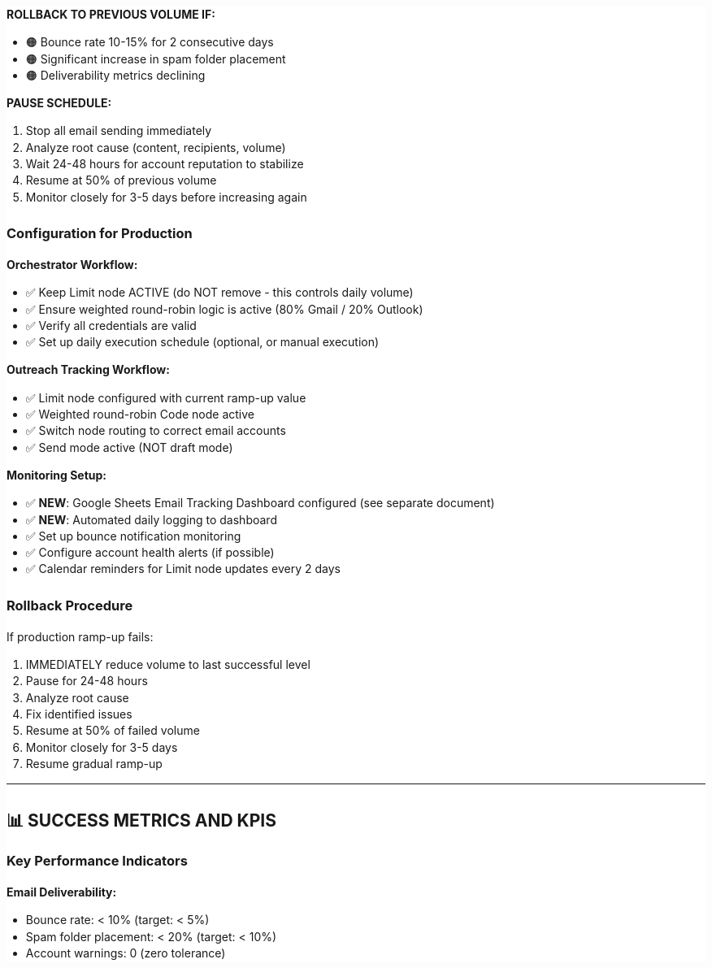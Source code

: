 **ROLLBACK TO PREVIOUS VOLUME IF:**
- 🟠 Bounce rate 10-15% for 2 consecutive days
- 🟠 Significant increase in spam folder placement
- 🟠 Deliverability metrics declining

**PAUSE SCHEDULE:**
1. Stop all email sending immediately
2. Analyze root cause (content, recipients, volume)
3. Wait 24-48 hours for account reputation to stabilize
4. Resume at 50% of previous volume
5. Monitor closely for 3-5 days before increasing again

### Configuration for Production

**Orchestrator Workflow:**
- ✅ Keep Limit node ACTIVE (do NOT remove - this controls daily volume)
- ✅ Ensure weighted round-robin logic is active (80% Gmail / 20% Outlook)
- ✅ Verify all credentials are valid
- ✅ Set up daily execution schedule (optional, or manual execution)

**Outreach Tracking Workflow:**
- ✅ Limit node configured with current ramp-up value
- ✅ Weighted round-robin Code node active
- ✅ Switch node routing to correct email accounts
- ✅ Send mode active (NOT draft mode)

**Monitoring Setup:**
- ✅ **NEW**: Google Sheets Email Tracking Dashboard configured (see separate document)
- ✅ **NEW**: Automated daily logging to dashboard
- ✅ Set up bounce notification monitoring
- ✅ Configure account health alerts (if possible)
- ✅ Calendar reminders for Limit node updates every 2 days

### Rollback Procedure
If production ramp-up fails:
1. IMMEDIATELY reduce volume to last successful level
2. Pause for 24-48 hours
3. Analyze root cause
4. Fix identified issues
5. Resume at 50% of failed volume
6. Monitor closely for 3-5 days
7. Resume gradual ramp-up

---

## 📊 SUCCESS METRICS AND KPIS

### Key Performance Indicators

**Email Deliverability:**
- Bounce rate: < 10% (target: < 5%)
- Spam folder placement: < 20% (target: < 10%)
- Account warnings: 0 (zero tolerance)
